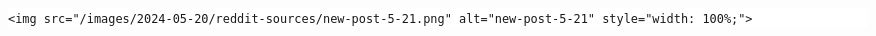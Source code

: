 	<img src="/images/2024-05-20/reddit-sources/new-post-5-21.png" alt="new-post-5-21" style="width: 100%;">
</figure>
<figure id="fig:confusion-over-the-message-of-the-movement-2" style="margin-bottom: 20px;">